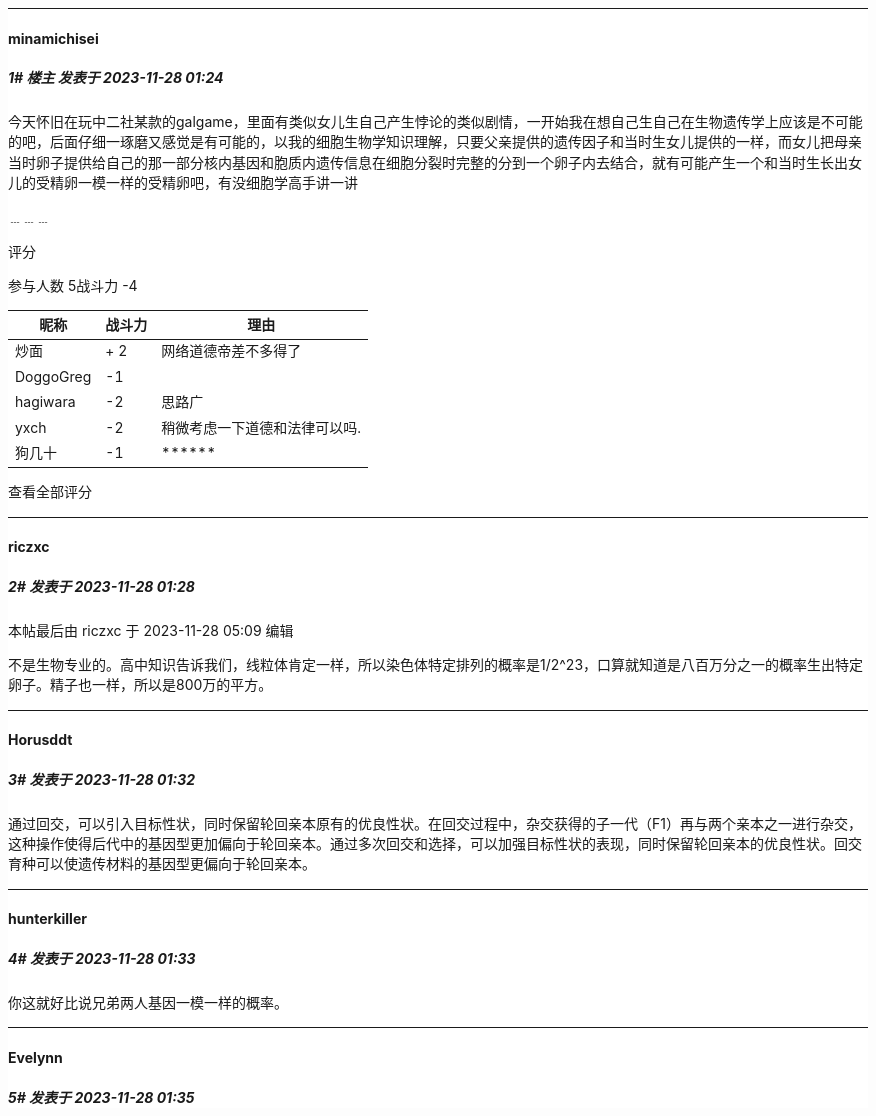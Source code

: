 
*****

####  minamichisei  
##### 1#       楼主       发表于 2023-11-28 01:24

今天怀旧在玩中二社某款的galgame，里面有类似女儿生自己产生悖论的类似剧情，一开始我在想自己生自己在生物遗传学上应该是不可能的吧，后面仔细一琢磨又感觉是有可能的，以我的细胞生物学知识理解，只要父亲提供的遗传因子和当时生女儿提供的一样，而女儿把母亲当时卵子提供给自己的那一部分核内基因和胞质内遗传信息在细胞分裂时完整的分到一个卵子内去结合，就有可能产生一个和当时生长出女儿的受精卵一模一样的受精卵吧，有没细胞学高手讲一讲

﹍﹍﹍

评分

 参与人数 5战斗力 -4

|昵称|战斗力|理由|
|----|---|---|
| 炒面| + 2|网络道德帝差不多得了|
| DoggoGreg|-1||
| hagiwara|-2|思路广|
| yxch|-2|稍微考虑一下道德和法律可以吗.|
| 狗几十|-1|******|

查看全部评分

*****

####  riczxc  
##### 2#       发表于 2023-11-28 01:28

 本帖最后由 riczxc 于 2023-11-28 05:09 编辑 

不是生物专业的。高中知识告诉我们，线粒体肯定一样，所以染色体特定排列的概率是1/2^23，口算就知道是八百万分之一的概率生出特定卵子。精子也一样，所以是800万的平方。

*****

####  Horusddt  
##### 3#       发表于 2023-11-28 01:32

通过回交，可以引入目标性状，同时保留轮回亲本原有的优良性状。在回交过程中，杂交获得的子一代（F1）再与两个亲本之一进行杂交，这种操作使得后代中的基因型更加偏向于轮回亲本。通过多次回交和选择，可以加强目标性状的表现，同时保留轮回亲本的优良性状。回交育种可以使遗传材料的基因型更偏向于轮回亲本。

*****

####  hunterkiller  
##### 4#       发表于 2023-11-28 01:33

你这就好比说兄弟两人基因一模一样的概率。

*****

####  Evelynn  
##### 5#       发表于 2023-11-28 01:35
